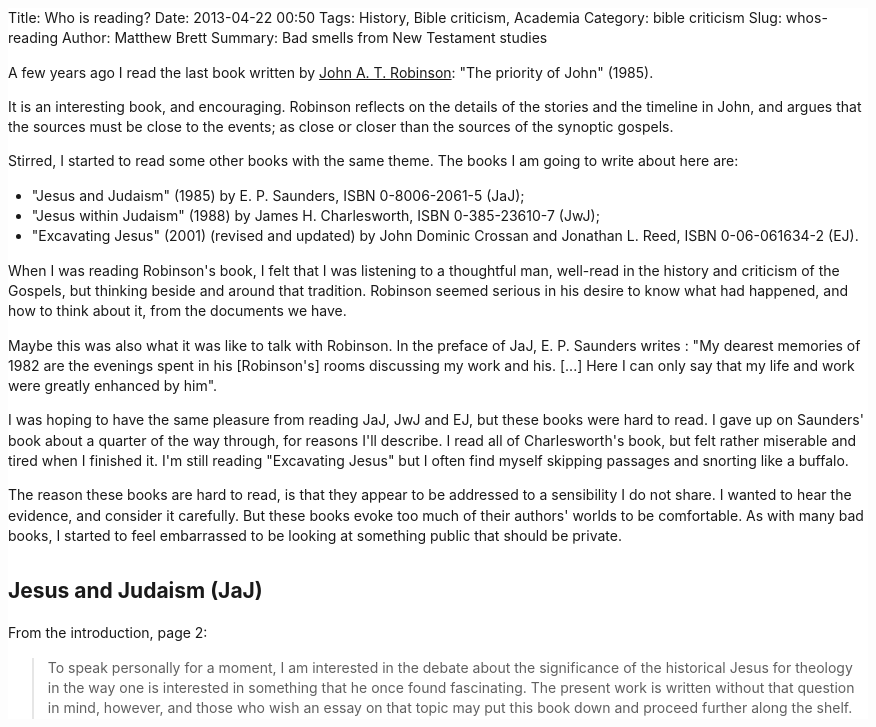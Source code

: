 Title: Who is reading?
Date: 2013-04-22 00:50
Tags: History, Bible criticism, Academia
Category: bible criticism
Slug: whos-reading
Author: Matthew Brett
Summary: Bad smells from New Testament studies

A few years ago I read the last book written by [John A. T.
Robinson](https://en.wikipedia.org/wiki/John_Robinson_(bishop_of_Woolwich)):
"The priority of John" (1985).

It is an interesting book, and encouraging.  Robinson reflects on the details
of the stories and the timeline in John, and argues that the sources must be
close to the events; as close or closer than the sources of the synoptic
gospels.

Stirred, I started to read some other books with the same theme.  The books I
am going to write about here are:

* "Jesus and Judaism" (1985) by E. P. Saunders, ISBN 0-8006-2061-5 (JaJ);
* "Jesus within Judaism" (1988) by James H. Charlesworth, ISBN 0-385-23610-7 (JwJ);
* "Excavating Jesus" (2001) (revised and updated) by John Dominic Crossan and
  Jonathan L. Reed, ISBN 0-06-061634-2 (EJ).

When I was reading Robinson's book, I felt that I was listening to a
thoughtful man, well-read in the history and criticism of the Gospels, but
thinking beside and around that tradition.  Robinson seemed serious in his
desire to know what had happened, and how to think about it, from the
documents we have.

Maybe this was also what it was like to talk with Robinson. In the preface of
JaJ, E. P. Saunders writes : "My dearest memories of 1982 are the evenings
spent in his [Robinson's] rooms discussing my work and his. [...] Here I can
only say that my life and work were greatly enhanced by him".

I was hoping to have the same pleasure from reading JaJ, JwJ and EJ, but these
books were hard to read. I gave up on Saunders' book about a quarter of the
way through, for reasons I'll describe.  I read all of Charlesworth's book,
but felt rather miserable and tired when I finished it.  I'm still reading
"Excavating Jesus" but I often find myself skipping passages and snorting like
a buffalo.

The reason these books are hard to read, is that they appear to be addressed
to a sensibility I do not share.  I wanted to hear the evidence, and consider
it carefully.  But these books evoke too much of their authors' worlds to be
comfortable.  As with many bad books, I started to feel embarrassed to be
looking at something public that should be private.

## Jesus and Judaism (JaJ)

From the introduction, page 2:

> To speak personally for a moment, I am interested in the debate about the
> significance of the historical Jesus for theology in the way one is
> interested in something that he once found fascinating.  The present work is
> written without that question in mind, however, and those who wish an essay
> on that topic may put this book down and proceed further along the shelf.


[^magdala]: In 2013, [archaeologists found a first century synagogue in
[^philo-hypo]: Philo
[^saunders-practice]: E.P. Saunders, "Judaism: Practice and Belief, 63 BCE-66
[^levine-synagogue]: Lee I. Levine "The Nature and Origin of the Palestinian
[^r-and-r-tj]: Alan Millard, "Reading and Writing in the Time of Jesus" Vol.